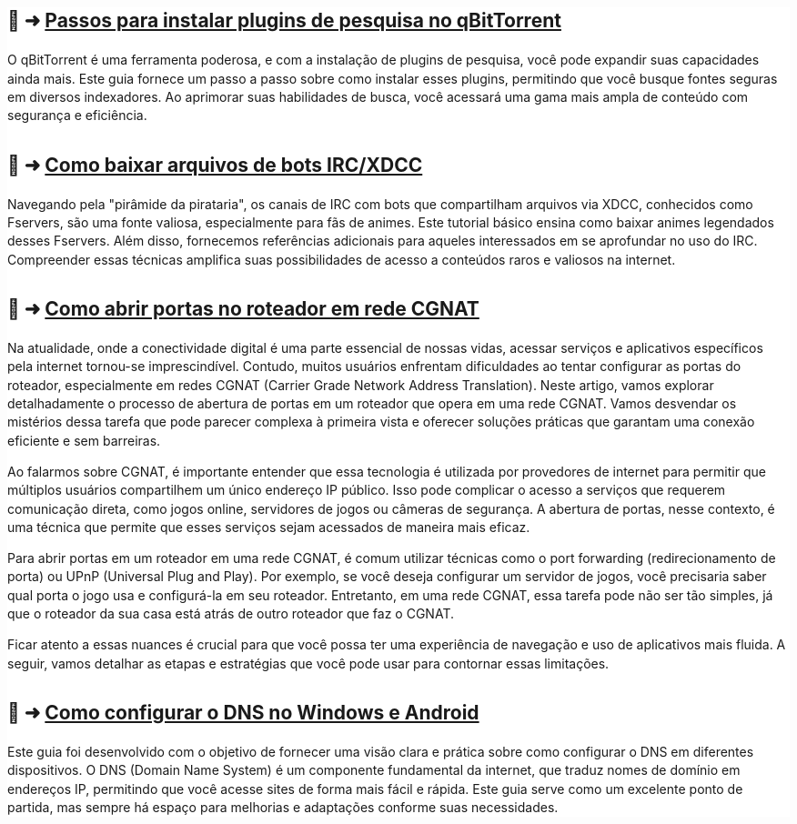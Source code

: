 ## 📑 ➜ [Passos para instalar plugins de pesquisa no qBitTorrent](../guias/pluginsqbittorrent.md)

O qBitTorrent é uma ferramenta poderosa, e com a instalação de plugins de pesquisa, você pode expandir suas capacidades ainda mais. Este guia fornece um passo a passo sobre como instalar esses plugins, permitindo que você busque fontes seguras em diversos indexadores. Ao aprimorar suas habilidades de busca, você acessará uma gama mais ampla de conteúdo com segurança e eficiência.

## 📑 ➜ [Como baixar arquivos de bots IRC/XDCC](../guias/guia-xdcc)

Navegando pela "pirâmide da pirataria", os canais de IRC com bots que compartilham arquivos via XDCC, conhecidos como Fservers, são uma fonte valiosa, especialmente para fãs de animes. Este tutorial básico ensina como baixar animes legendados desses Fservers. Além disso, fornecemos referências adicionais para aqueles interessados em se aprofundar no uso do IRC. Compreender essas técnicas amplifica suas possibilidades de acesso a conteúdos raros e valiosos na internet.

## 📑 ➜ [Como abrir portas no roteador em rede CGNAT](../guias/cgnat-portas)

Na atualidade, onde a conectividade digital é uma parte essencial de nossas vidas, acessar serviços e aplicativos específicos pela internet tornou-se imprescindível. Contudo, muitos usuários enfrentam dificuldades ao tentar configurar as portas do roteador, especialmente em redes CGNAT (Carrier Grade Network Address Translation). Neste artigo, vamos explorar detalhadamente o processo de abertura de portas em um roteador que opera em uma rede CGNAT. Vamos desvendar os mistérios dessa tarefa que pode parecer complexa à primeira vista e oferecer soluções práticas que garantam uma conexão eficiente e sem barreiras.

Ao falarmos sobre CGNAT, é importante entender que essa tecnologia é utilizada por provedores de internet para permitir que múltiplos usuários compartilhem um único endereço IP público. Isso pode complicar o acesso a serviços que requerem comunicação direta, como jogos online, servidores de jogos ou câmeras de segurança. A abertura de portas, nesse contexto, é uma técnica que permite que esses serviços sejam acessados de maneira mais eficaz. 

Para abrir portas em um roteador em uma rede CGNAT, é comum utilizar técnicas como o port forwarding (redirecionamento de porta) ou UPnP (Universal Plug and Play). Por exemplo, se você deseja configurar um servidor de jogos, você precisaria saber qual porta o jogo usa e configurá-la em seu roteador. Entretanto, em uma rede CGNAT, essa tarefa pode não ser tão simples, já que o roteador da sua casa está atrás de outro roteador que faz o CGNAT.

Ficar atento a essas nuances é crucial para que você possa ter uma experiência de navegação e uso de aplicativos mais fluida. A seguir, vamos detalhar as etapas e estratégias que você pode usar para contornar essas limitações.

## 📑 ➜ [Como configurar o DNS no Windows e Android](../guias/dns.md)

Este guia foi desenvolvido com o objetivo de fornecer uma visão clara e prática sobre como configurar o DNS em diferentes dispositivos. O DNS (Domain Name System) é um componente fundamental da internet, que traduz nomes de domínio em endereços IP, permitindo que você acesse sites de forma mais fácil e rápida. Este guia serve como um excelente ponto de partida, mas sempre há espaço para melhorias e adaptações conforme suas necessidades.
